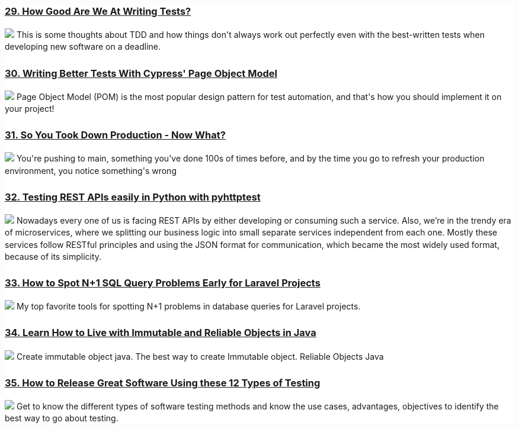 ### [29. How Good Are We At Writing Tests?](https://hackernoon.com/how-good-are-we-at-writing-tests)
![](https://cdn.hackernoon.com/images/Qv2DdsHRd0StSYQyRwEQIhPP0B42-cl93qg0.jpeg)
This is some thoughts about TDD and how things don't always work out perfectly even with the best-written tests when developing new software on a deadline.

### [30. Writing Better Tests With Cypress' Page Object Model](https://hackernoon.com/cypress-with-page-object-model)
![](https://cdn.hackernoon.com/images/SKjSflbzLAO6ucZtO6jiI25CWT63-uk93leb.jpeg)
Page Object Model (POM) is the most popular design pattern for test automation, and that's how you should implement it on your project!

### [31. So You Took Down Production - Now What?](https://hackernoon.com/so-you-took-down-production-now-what-gn1632ln)
![](https://cdn.hackernoon.com/images/lDKs8qfGt7YxR4cez9LjlN9nask2-xi2f32z4.jpeg)
You're pushing to main, something you've done 100s of times before, and by the time you go to refresh your production environment, you notice something's wrong 

### [32. Testing REST APIs easily in Python with pyhttptest](https://hackernoon.com/testing-rest-apis-easily-in-python-with-pyhttptest-1d2x328d)
![](https://cdn.hackernoon.com/images/jrl325b.jpg)
Nowadays every one of us is facing REST APIs by either developing or consuming such a service. Also, we’re in the trendy era of microservices, where we splitting our business logic into small separate services independent from each one. Mostly these services follow RESTful principles and using the JSON format for communication, which became the most widely used format, because of its simplicity.

### [33. How to Spot N+1 SQL Query Problems Early for Laravel Projects](https://hackernoon.com/how-to-spot-n1-sql-query-problems-early-for-laravel-projects)
![](https://cdn.hackernoon.com/images/zg5KqJKmaoa55jd5lFdol5UDODA2-3m92kwn.png)
My top favorite tools for spotting N+1 problems in database queries for Laravel projects.

### [34. Learn How to Live with Immutable and Reliable Objects in Java](https://hackernoon.com/learn-how-to-live-with-immutable-and-reliable-objects-in-java)
![](https://cdn.hackernoon.com/images/eQHzh6rz7ETBHLjs0KzCl1Dooqp2-3h93jx6.jpeg)
Create immutable object java. The best way to create Immutable object. Reliable Objects Java 

### [35. How to Release Great Software Using these 12 Types of Testing](https://hackernoon.com/how-to-release-great-software-using-these-12-types-of-testing)
![](https://cdn.hackernoon.com/images/XB8aa7XaH5UcSiyI4yZxMvXyPoq2-6ta3h2a.jpeg)
Get to know the different types of software testing methods and know the use cases, advantages, objectives to identify the best way to go about testing.
